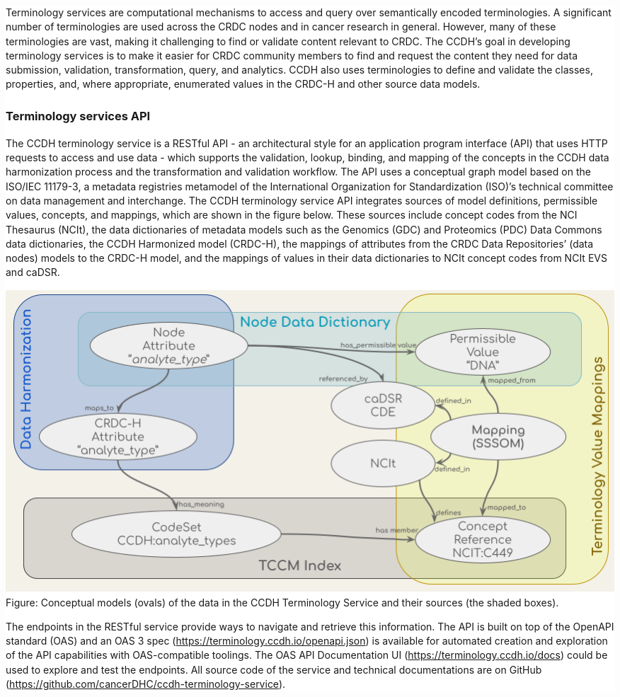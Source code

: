 Terminology services are computational mechanisms to access and query over semantically encoded terminologies. A significant number of terminologies are used across the CRDC nodes and in cancer research in general. However, many of these terminologies are vast, making it challenging to find or validate content relevant to CRDC. The CCDH’s goal in developing terminology services is to make it easier for CRDC community members to find and request the content they need for data submission, validation, transformation, query, and analytics. CCDH also uses terminologies to define and validate the classes, properties, and, where appropriate, enumerated values in the CRDC-H and other source data models.

### Terminology services API

The CCDH terminology service is a RESTful API - an architectural style for an application program interface (API) that uses HTTP requests to access and use data - which supports the validation, lookup, binding, and mapping of the concepts in the CCDH data harmonization process and the transformation and validation workflow. The API uses a conceptual graph model based on the ISO/IEC 11179-3, a metadata registries metamodel of the International Organization for Standardization (ISO)’s technical committee on data management and interchange. The CCDH terminology service API integrates sources of model definitions, permissible values, concepts, and mappings, which are shown in the figure below. These sources include concept codes from the NCI Thesaurus (NCIt), the data dictionaries of metadata models such as the Genomics (GDC) and Proteomics (PDC) Data Commons data dictionaries, the CCDH Harmonized model (CRDC-H), the mappings of attributes from the CRDC Data Repositories’ (data nodes) models to the CRDC-H model, and the mappings of values in their data dictionaries to NCIt concept codes from NCIt EVS and caDSR. 


![value-mappings-graph-model](../images/value-mappings-graph-model.png)
Figure: Conceptual models (ovals) of the data in the CCDH Terminology Service and their sources (the shaded boxes). 

The endpoints in the RESTful service provide ways to navigate and retrieve this information. The API is built on top of the OpenAPI standard (OAS) and an OAS 3 spec (https://terminology.ccdh.io/openapi.json) is available for automated creation and exploration of the API capabilities with OAS-compatible toolings. The OAS API Documentation UI (https://terminology.ccdh.io/docs) could be used to explore and test the endpoints. All source code of the service and technical documentations are on GitHub (https://github.com/cancerDHC/ccdh-terminology-service). 
